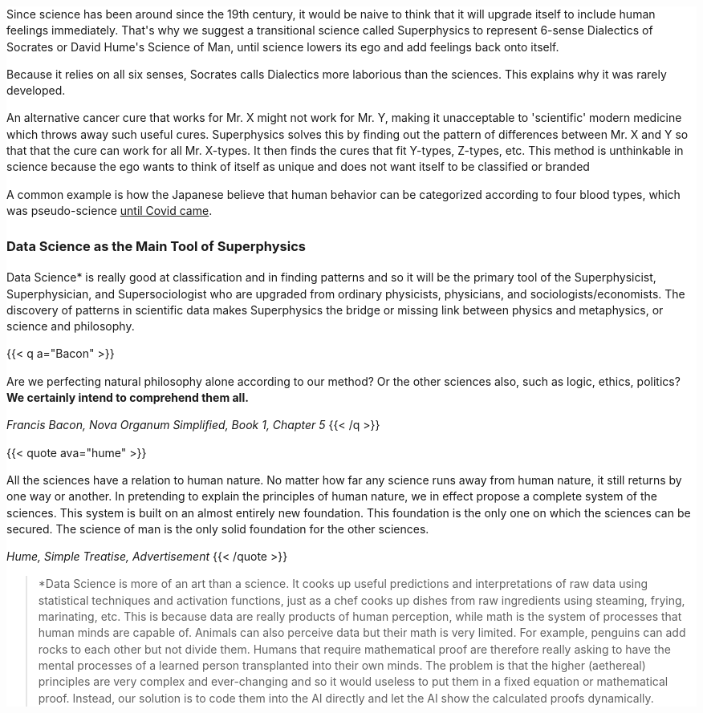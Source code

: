 


Since science has been around since the 19th century, it would be naive to think that it will upgrade itself to include human feelings immediately. That's why we suggest a transitional science called Superphysics to represent 6-sense Dialectics of Socrates or David Hume's Science of Man, until science lowers its ego and add feelings back onto itself. 



Because it relies on all six senses, Socrates calls Dialectics more laborious than the sciences. This explains why it was rarely developed. 

An alternative cancer cure that works for Mr. X might not work for Mr. Y, making it unacceptable to 'scientific' modern medicine which throws away such useful cures. Superphysics solves this by finding out the pattern of differences between Mr. X and Y so that that the cure can work for all Mr. X-types. It then finds the cures that fit Y-types, Z-types, etc. This method is unthinkable in science because the ego wants to think of itself as unique and does not want itself to be classified or branded 

A common example is how the Japanese believe that human behavior can be categorized according to four blood types, which was pseudo-science [until Covid came](https://www.tmc.edu/news/2020/06/blood-type-may-affect-covid-19-outcomes-study-shows/). 





### Data Science as the Main Tool of Superphysics

Data Science* is really good at classification and in finding patterns and so it will be the primary tool of the Superphysicist, Superphysician, and Supersociologist who are upgraded from ordinary physicists, physicians, and sociologists/economists. The discovery of patterns in scientific data makes Superphysics the bridge or missing link between physics and metaphysics, or science and philosophy.


{{< q a="Bacon" >}}
<p>Are we perfecting natural philosophy alone according to our method? Or the other sciences also, such as logic, ethics, politics? <br><b>We certainly intend to comprehend them all.</b></p>
<cite>Francis Bacon, Nova Organum Simplified, Book 1, Chapter 5</cite>
{{< /q >}}


{{< quote ava="hume" >}}
<p>All the sciences have a relation to human nature. No matter how far any science runs away from human nature, it still returns by one way or another. In pretending to explain the principles of human nature, we in effect propose a complete system of the sciences. This system is built on an almost entirely new foundation. This foundation is the only one on which the sciences can be secured. The science of man is the only solid foundation for the other sciences.</p>

<cite>Hume, Simple Treatise, Advertisement</cite>
{{< /quote >}}


> *Data Science is more of an art than a science. It cooks up useful predictions and interpretations of raw data using statistical techniques and activation functions, just as a chef cooks up dishes from raw ingredients using steaming, frying, marinating, etc. This is because data are really products of human perception, while math is the system of processes that human minds are capable of. Animals can also perceive data but their math is very limited. For example, penguins can add rocks to each other but not divide them. Humans that require mathematical proof are therefore really asking to have the mental processes of a learned person transplanted into their own minds. The problem is that the higher (aethereal) principles are very complex and ever-changing and so it would useless to put them in a fixed equation or mathematical proof. Instead, our solution is to code them into the AI directly and let the AI show the calculated proofs dynamically.
